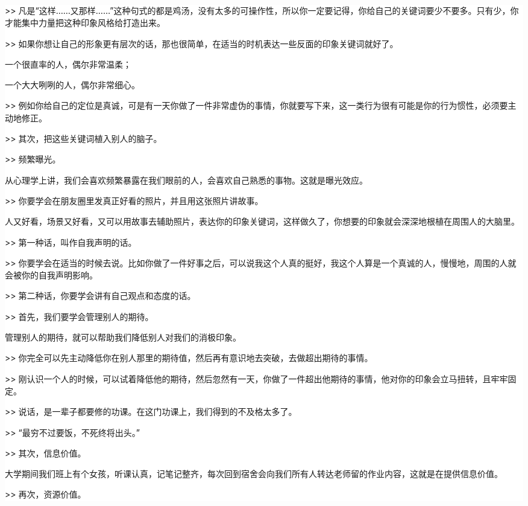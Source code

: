  

\>> 凡是“这样……又那样……”这种句式的都是鸡汤，没有太多的可操作性，所以你一定要记得，你给自己的关键词要少不要多。只有少，你才能集中力量把这种印象风格给打造出来。

 

\>> 如果你想让自己的形象更有层次的话，那也很简单，在适当的时机表达一些反面的印象关键词就好了。

一个很直率的人，偶尔非常温柔；

一个大大咧咧的人，偶尔非常细心。

 

\>> 例如你给自己的定位是真诚，可是有一天你做了一件非常虚伪的事情，你就要写下来，这一类行为很有可能是你的行为惯性，必须要主动地修正。

 

\>> 其次，把这些关键词植入别人的脑子。

 

\>> 频繁曝光。

从心理学上讲，我们会喜欢频繁暴露在我们眼前的人，会喜欢自己熟悉的事物。这就是曝光效应。

 

\>> 你要学会在朋友圈里发真正好看的照片，并且用这张照片讲故事。

人又好看，场景又好看，又可以用故事去辅助照片，表达你的印象关键词，这样做久了，你想要的印象就会深深地根植在周围人的大脑里。

 

\>> 第一种话，叫作自我声明的话。

 

\>> 你要学会在适当的时候去说。比如你做了一件好事之后，可以说我这个人真的挺好，我这个人算是一个真诚的人，慢慢地，周围的人就会被你的自我声明影响。

 

\>> 第二种话，你要学会讲有自己观点和态度的话。

 

\>> 首先，我们要学会管理别人的期待。

管理别人的期待，就可以帮助我们降低别人对我们的消极印象。

 

\>> 你完全可以先主动降低你在别人那里的期待值，然后再有意识地去突破，去做超出期待的事情。

 

\>> 刚认识一个人的时候，可以试着降低他的期待，然后忽然有一天，你做了一件超出他期待的事情，他对你的印象会立马扭转，且牢牢固定。

 

\>> 说话，是一辈子都要修的功课。在这门功课上，我们得到的不及格太多了。

 

\>> “最穷不过要饭，不死终将出头。”

 

\>> 其次，信息价值。

大学期间我们班上有个女孩，听课认真，记笔记整齐，每次回到宿舍会向我们所有人转达老师留的作业内容，这就是在提供信息价值。

 

\>> 再次，资源价值。
